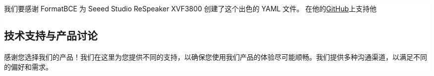 我们要感谢 FormatBCE 为 Seeed Studio ReSpeaker XVF3800 创建了这个出色的 YAML 文件。
在他的[GitHub](https://github.com/formatBCE/Respeaker-XVF3800-ESPHome-integration)上支持他

## 技术支持与产品讨论

感谢您选择我们的产品！我们在这里为您提供不同的支持，以确保您使用我们产品的体验尽可能顺畅。我们提供多种沟通渠道，以满足不同的偏好和需求。

<div class="button_tech_support_container">
<a href="https://forum.seeedstudio.com/" class="button_forum"></a>
<a href="https://www.seeedstudio.com/contacts" class="button_email"></a>
</div>

<div class="button_tech_support_container">
<a href="https://discord.gg/eWkprNDMU7" class="button_discord"></a>
<a href="https://github.com/Seeed-Studio/wiki-documents/discussions/69" class="button_discussion"></a>
</div>
